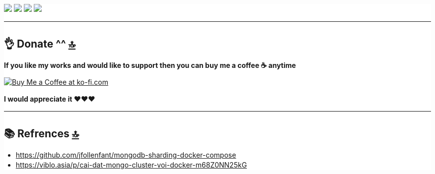 <img src="https://raw.githubusercontent.com/minhhungit/mongodb-cluster-docker-compose/master/images/demo.png" style="width: 100%;" />
<img src="https://raw.githubusercontent.com/minhhungit/mongodb-cluster-docker-compose/master/images/demo-03.png" style="width: 100%;" />
<img src="https://raw.githubusercontent.com/minhhungit/mongodb-cluster-docker-compose/master/images/demo-02.png" style="width: 100%;" />
<img src="https://raw.githubusercontent.com/minhhungit/mongodb-cluster-docker-compose/master/images/replicaset-shard-01-product.png" style="width: 100%;" />

---

## 👌 Donate ^^ [🔝](#-table-of-contents)
**If you like my works and would like to support then you can buy me a coffee ☕️ anytime**

<a href='https://ko-fi.com/I2I13GAGL' target='_blank'><img height='36' style='border:0px;height:36px;' src='https://cdn.ko-fi.com/cdn/kofi4.png?v=2' border='0' alt='Buy Me a Coffee at ko-fi.com' /></a> 

**I would appreciate it ❤️❤️❤️**

---
## 📚 Refrences [🔝](#-table-of-contents)
- https://github.com/jfollenfant/mongodb-sharding-docker-compose
- https://viblo.asia/p/cai-dat-mongo-cluster-voi-docker-m68Z0NN25kG
